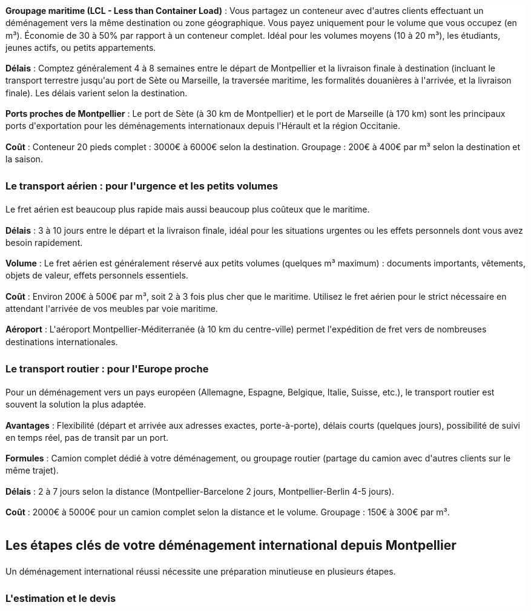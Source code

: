 **Groupage maritime (LCL - Less than Container Load)** : Vous partagez un conteneur avec d'autres clients effectuant un déménagement vers la même destination ou zone géographique. Vous payez uniquement pour le volume que vous occupez (en m³). Économie de 30 à 50% par rapport à un conteneur complet. Idéal pour les volumes moyens (10 à 20 m³), les étudiants, jeunes actifs, ou petits appartements.

**Délais** : Comptez généralement 4 à 8 semaines entre le départ de Montpellier et la livraison finale à destination (incluant le transport terrestre jusqu'au port de Sète ou Marseille, la traversée maritime, les formalités douanières à l'arrivée, et la livraison finale). Les délais varient selon la destination.

**Ports proches de Montpellier** : Le port de Sète (à 30 km de Montpellier) et le port de Marseille (à 170 km) sont les principaux ports d'exportation pour les déménagements internationaux depuis l'Hérault et la région Occitanie.

**Coût** : Conteneur 20 pieds complet : 3000€ à 6000€ selon la destination. Groupage : 200€ à 400€ par m³ selon la destination et la saison.

### Le transport aérien : pour l'urgence et les petits volumes

Le fret aérien est beaucoup plus rapide mais aussi beaucoup plus coûteux que le maritime.

**Délais** : 3 à 10 jours entre le départ et la livraison finale, idéal pour les situations urgentes ou les effets personnels dont vous avez besoin rapidement.

**Volume** : Le fret aérien est généralement réservé aux petits volumes (quelques m³ maximum) : documents importants, vêtements, objets de valeur, effets personnels essentiels.

**Coût** : Environ 200€ à 500€ par m³, soit 2 à 3 fois plus cher que le maritime. Utilisez le fret aérien pour le strict nécessaire en attendant l'arrivée de vos meubles par voie maritime.

**Aéroport** : L'aéroport Montpellier-Méditerranée (à 10 km du centre-ville) permet l'expédition de fret vers de nombreuses destinations internationales.

### Le transport routier : pour l'Europe proche

Pour un déménagement vers un pays européen (Allemagne, Espagne, Belgique, Italie, Suisse, etc.), le transport routier est souvent la solution la plus adaptée.

**Avantages** : Flexibilité (départ et arrivée aux adresses exactes, porte-à-porte), délais courts (quelques jours), possibilité de suivi en temps réel, pas de transit par un port.

**Formules** : Camion complet dédié à votre déménagement, ou groupage routier (partage du camion avec d'autres clients sur le même trajet).

**Délais** : 2 à 7 jours selon la distance (Montpellier-Barcelone 2 jours, Montpellier-Berlin 4-5 jours).

**Coût** : 2000€ à 5000€ pour un camion complet selon la distance et le volume. Groupage : 150€ à 300€ par m³.

## Les étapes clés de votre déménagement international depuis Montpellier

Un déménagement international réussi nécessite une préparation minutieuse en plusieurs étapes.

### L'estimation et le devis
